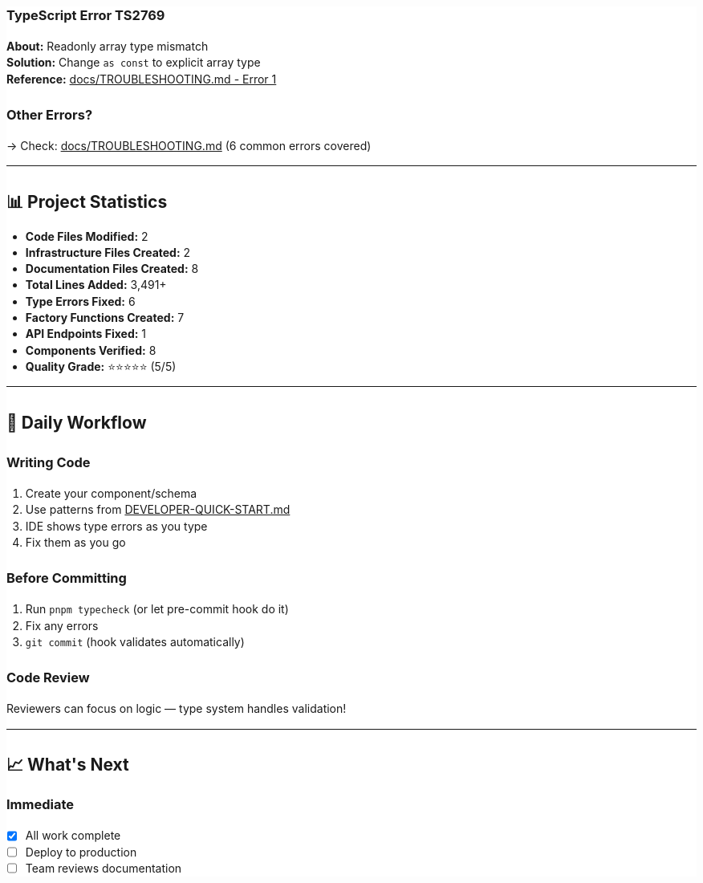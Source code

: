 ### TypeScript Error TS2769
**About:** Readonly array type mismatch  
**Solution:** Change `as const` to explicit array type  
**Reference:** [docs/TROUBLESHOOTING.md - Error 1](./docs/TROUBLESHOOTING.md)  

### Other Errors?
→ Check: [docs/TROUBLESHOOTING.md](./docs/TROUBLESHOOTING.md) (6 common errors covered)

---

## 📊 Project Statistics

- **Code Files Modified:** 2
- **Infrastructure Files Created:** 2
- **Documentation Files Created:** 8
- **Total Lines Added:** 3,491+
- **Type Errors Fixed:** 6
- **Factory Functions Created:** 7
- **API Endpoints Fixed:** 1
- **Components Verified:** 8
- **Quality Grade:** ⭐⭐⭐⭐⭐ (5/5)

---

## 🔄 Daily Workflow

### Writing Code
1. Create your component/schema
2. Use patterns from [DEVELOPER-QUICK-START.md](./docs/DEVELOPER-QUICK-START.md)
3. IDE shows type errors as you type
4. Fix them as you go

### Before Committing
1. Run `pnpm typecheck` (or let pre-commit hook do it)
2. Fix any errors
3. `git commit` (hook validates automatically)

### Code Review
Reviewers can focus on logic — type system handles validation!

---

## 📈 What's Next

### Immediate
- [x] All work complete
- [ ] Deploy to production
- [ ] Team reviews documentation
